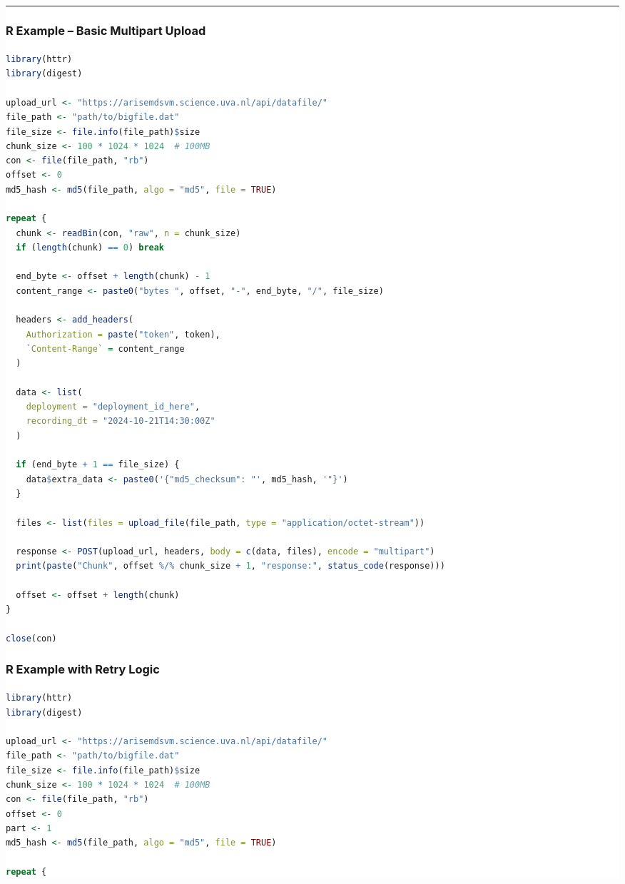 
---

### R Example – Basic Multipart Upload

```r
library(httr)
library(digest)

upload_url <- "https://arisemdsvm.science.uva.nl/api/datafile/"
file_path <- "path/to/bigfile.dat"
file_size <- file.info(file_path)$size
chunk_size <- 100 * 1024 * 1024  # 100MB
con <- file(file_path, "rb")
offset <- 0
md5_hash <- md5(file_path, algo = "md5", file = TRUE)

repeat {
  chunk <- readBin(con, "raw", n = chunk_size)
  if (length(chunk) == 0) break

  end_byte <- offset + length(chunk) - 1
  content_range <- paste0("bytes ", offset, "-", end_byte, "/", file_size)

  headers <- add_headers(
    Authorization = paste("token", token),
    `Content-Range` = content_range
  )

  data <- list(
    deployment = "deployment_id_here",
    recording_dt = "2024-10-21T14:30:00Z"
  )

  if (end_byte + 1 == file_size) {
    data$extra_data <- paste0('{"md5_checksum": "', md5_hash, '"}')
  }

  files <- list(files = upload_file(file_path, type = "application/octet-stream"))

  response <- POST(upload_url, headers, body = c(data, files), encode = "multipart")
  print(paste("Chunk", offset %/% chunk_size + 1, "response:", status_code(response)))

  offset <- offset + length(chunk)
}

close(con)
```

### R Example with Retry Logic

```r
library(httr)
library(digest)

upload_url <- "https://arisemdsvm.science.uva.nl/api/datafile/"
file_path <- "path/to/bigfile.dat"
file_size <- file.info(file_path)$size
chunk_size <- 100 * 1024 * 1024  # 100MB
con <- file(file_path, "rb")
offset <- 0
part <- 1
md5_hash <- md5(file_path, algo = "md5", file = TRUE)

repeat {
```